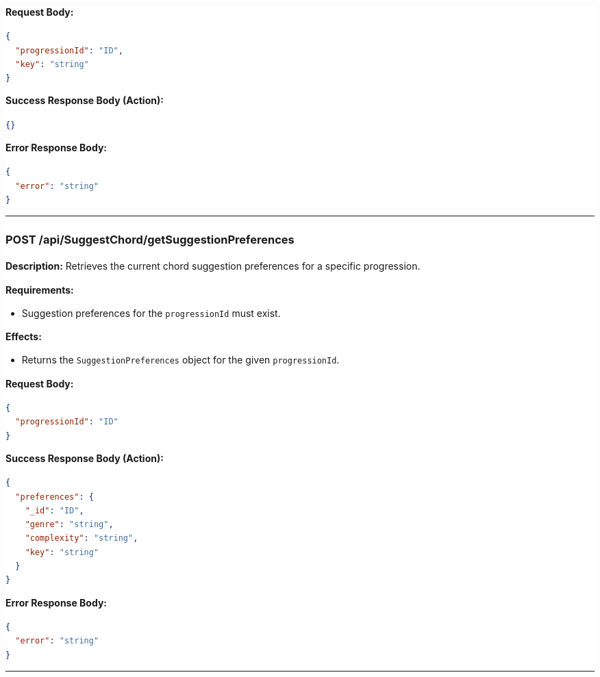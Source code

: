 **Request Body:**
```json
{
  "progressionId": "ID",
  "key": "string"
}
```

**Success Response Body (Action):**
```json
{}
```

**Error Response Body:**
```json
{
  "error": "string"
}
```

---

### POST /api/SuggestChord/getSuggestionPreferences

**Description:** Retrieves the current chord suggestion preferences for a specific progression.

**Requirements:**
- Suggestion preferences for the `progressionId` must exist.

**Effects:**
- Returns the `SuggestionPreferences` object for the given `progressionId`.

**Request Body:**
```json
{
  "progressionId": "ID"
}
```

**Success Response Body (Action):**
```json
{
  "preferences": {
    "_id": "ID",
    "genre": "string",
    "complexity": "string",
    "key": "string"
  }
}
```

**Error Response Body:**
```json
{
  "error": "string"
}
```

---